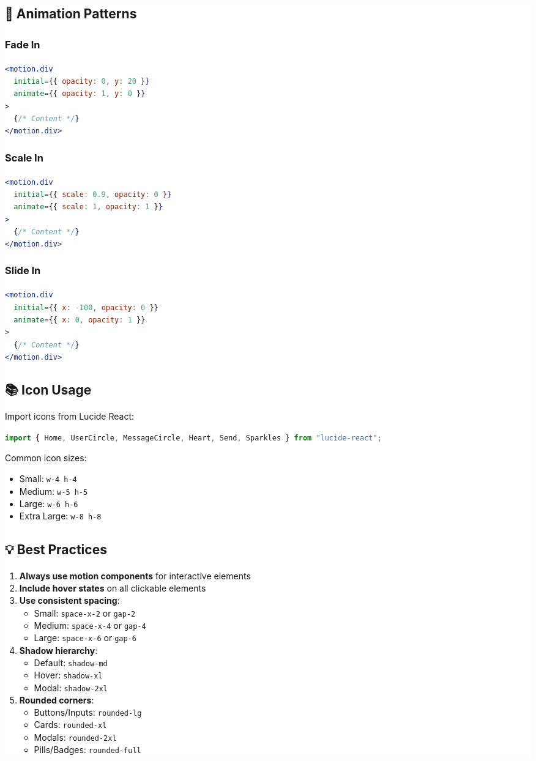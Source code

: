## 🎨 Animation Patterns

### Fade In
```jsx
<motion.div
  initial={{ opacity: 0, y: 20 }}
  animate={{ opacity: 1, y: 0 }}
>
  {/* Content */}
</motion.div>
```

### Scale In
```jsx
<motion.div
  initial={{ scale: 0.9, opacity: 0 }}
  animate={{ scale: 1, opacity: 1 }}
>
  {/* Content */}
</motion.div>
```

### Slide In
```jsx
<motion.div
  initial={{ x: -100, opacity: 0 }}
  animate={{ x: 0, opacity: 1 }}
>
  {/* Content */}
</motion.div>
```

## 📚 Icon Usage

Import icons from Lucide React:
```jsx
import { Home, UserCircle, MessageCircle, Heart, Send, Sparkles } from "lucide-react";
```

Common icon sizes:
- Small: `w-4 h-4`
- Medium: `w-5 h-5`
- Large: `w-6 h-6`
- Extra Large: `w-8 h-8`

## 💡 Best Practices

1. **Always use motion components** for interactive elements
2. **Include hover states** on all clickable elements
3. **Use consistent spacing**: 
   - Small: `space-x-2` or `gap-2`
   - Medium: `space-x-4` or `gap-4`
   - Large: `space-x-6` or `gap-6`
4. **Shadow hierarchy**:
   - Default: `shadow-md`
   - Hover: `shadow-xl`
   - Modal: `shadow-2xl`
5. **Rounded corners**:
   - Buttons/Inputs: `rounded-lg`
   - Cards: `rounded-xl`
   - Modals: `rounded-2xl`
   - Pills/Badges: `rounded-full`
